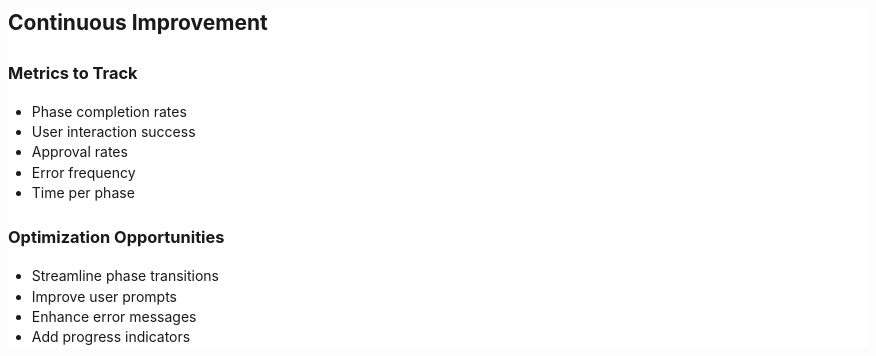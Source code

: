 ## Continuous Improvement

### Metrics to Track
- Phase completion rates
- User interaction success
- Approval rates
- Error frequency
- Time per phase

### Optimization Opportunities
- Streamline phase transitions
- Improve user prompts
- Enhance error messages
- Add progress indicators